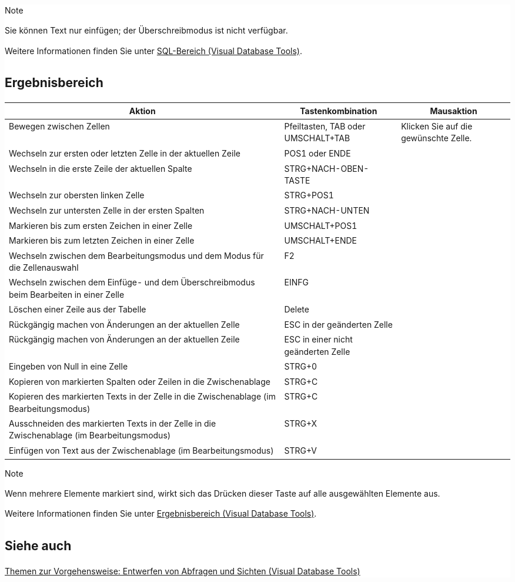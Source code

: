 > [!NOTE]  
>  Sie können Text nur einfügen; der Überschreibmodus ist nicht verfügbar.  
  
 Weitere Informationen finden Sie unter [SQL-Bereich &#40;Visual Database Tools&#41;](sql-pane-visual-database-tools.md).  
  
## <a name="results-pane"></a>Ergebnisbereich  
  
|**Aktion**|**Tastenkombination**|**Mausaktion**|  
|------------|---------------|---------------|  
|Bewegen zwischen Zellen|Pfeiltasten, TAB oder UMSCHALT+TAB|Klicken Sie auf die gewünschte Zelle.|  
|Wechseln zur ersten oder letzten Zelle in der aktuellen Zeile|POS1 oder ENDE||  
|Wechseln in die erste Zeile der aktuellen Spalte|STRG+NACH-OBEN-TASTE||  
|Wechseln zur obersten linken Zelle|STRG+POS1||  
|Wechseln zur untersten Zelle in der ersten Spalten|STRG+NACH-UNTEN||  
|Markieren bis zum ersten Zeichen in einer Zelle|UMSCHALT+POS1||  
|Markieren bis zum letzten Zeichen in einer Zelle|UMSCHALT+ENDE||  
|Wechseln zwischen dem Bearbeitungsmodus und dem Modus für die Zellenauswahl|F2||  
|Wechseln zwischen dem Einfüge- und dem Überschreibmodus beim Bearbeiten in einer Zelle|EINFG||  
|Löschen einer Zeile aus der Tabelle|Delete||  
|Rückgängig machen von Änderungen an der aktuellen Zelle|ESC in der geänderten Zelle||  
|Rückgängig machen von Änderungen an der aktuellen Zeile|ESC in einer nicht geänderten Zelle||  
|Eingeben von Null in eine Zelle|STRG+0||  
|Kopieren von markierten Spalten oder Zeilen in die Zwischenablage|STRG+C||  
|Kopieren des markierten Texts in der Zelle in die Zwischenablage (im Bearbeitungsmodus)|STRG+C||  
|Ausschneiden des markierten Texts in der Zelle in die Zwischenablage (im Bearbeitungsmodus)|STRG+X||  
|Einfügen von Text aus der Zwischenablage (im Bearbeitungsmodus)|STRG+V||  
  
> [!NOTE]  
>  Wenn mehrere Elemente markiert sind, wirkt sich das Drücken dieser Taste auf alle ausgewählten Elemente aus.  
  
 Weitere Informationen finden Sie unter [Ergebnisbereich &#40;Visual Database Tools&#41;](results-pane-visual-database-tools.md).  
  
## <a name="see-also"></a>Siehe auch  
 [Themen zur Vorgehensweise: Entwerfen von Abfragen und Sichten &#40;Visual Database Tools&#41;](design-queries-and-views-how-to-topics-visual-database-tools.md)  
  
  